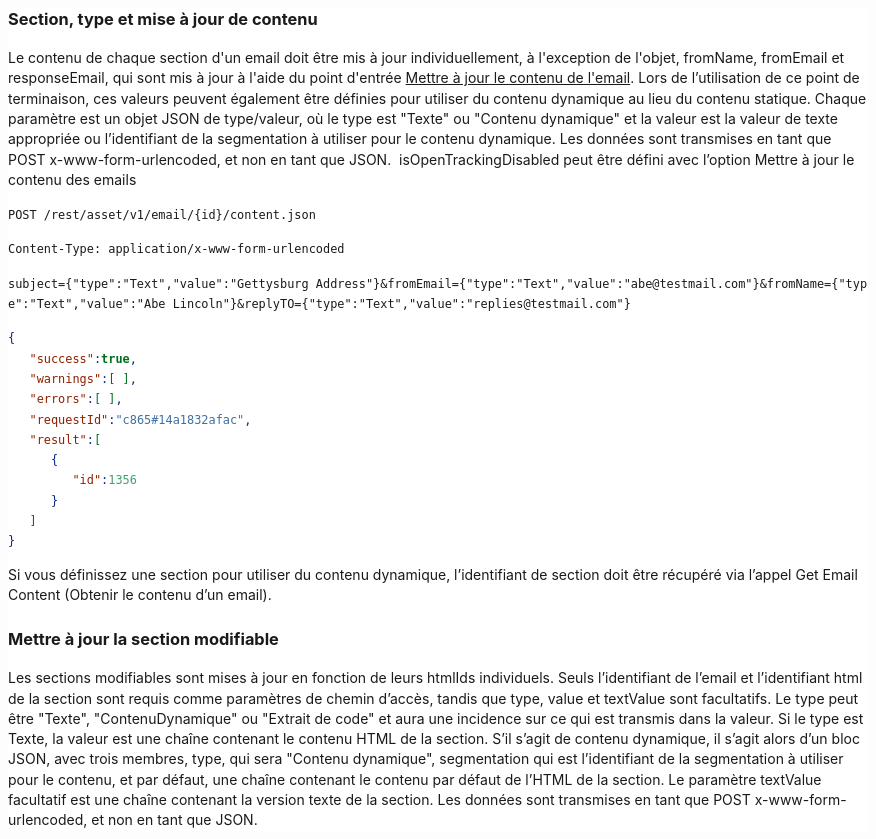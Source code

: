 
### Section, type et mise à jour de contenu

Le contenu de chaque section d&#39;un email doit être mis à jour individuellement, à l&#39;exception de l&#39;objet, fromName, fromEmail et responseEmail, qui sont mis à jour à l&#39;aide du point d&#39;entrée [Mettre à jour le contenu de l&#39;email](https://developer.adobe.com/marketo-apis/api/asset/#tag/Emails/operation/updateEmailContentUsingPOST). Lors de l’utilisation de ce point de terminaison, ces valeurs peuvent également être définies pour utiliser du contenu dynamique au lieu du contenu statique. Chaque paramètre est un objet JSON de type/valeur, où le type est &quot;Texte&quot; ou &quot;Contenu dynamique&quot; et la valeur est la valeur de texte appropriée ou l’identifiant de la segmentation à utiliser pour le contenu dynamique. Les données sont transmises en tant que POST x-www-form-urlencoded, et non en tant que JSON.  isOpenTrackingDisabled peut être défini avec l’option Mettre à jour le contenu des emails

```
POST /rest/asset/v1/email/{id}/content.json
```

```
Content-Type: application/x-www-form-urlencoded
```

```
subject={"type":"Text","value":"Gettysburg Address"}&fromEmail={"type":"Text","value":"abe@testmail.com"}&fromName={"type":"Text","value":"Abe Lincoln"}&replyTO={"type":"Text","value":"replies@testmail.com"}
```

```json
{
   "success":true,
   "warnings":[ ],
   "errors":[ ],
   "requestId":"c865#14a1832afac",
   "result":[
      {
         "id":1356
      }
   ]
}
```

Si vous définissez une section pour utiliser du contenu dynamique, l’identifiant de section doit être récupéré via l’appel Get Email Content (Obtenir le contenu d’un email).

### Mettre à jour la section modifiable

Les sections modifiables sont mises à jour en fonction de leurs htmlIds individuels. Seuls l’identifiant de l’email et l’identifiant html de la section sont requis comme paramètres de chemin d’accès, tandis que type, value et textValue sont facultatifs. Le type peut être &quot;Texte&quot;, &quot;ContenuDynamique&quot; ou &quot;Extrait de code&quot; et aura une incidence sur ce qui est transmis dans la valeur. Si le type est Texte, la valeur est une chaîne contenant le contenu HTML de la section. S’il s’agit de contenu dynamique, il s’agit alors d’un bloc JSON, avec trois membres, type, qui sera &quot;Contenu dynamique&quot;, segmentation qui est l’identifiant de la segmentation à utiliser pour le contenu, et par défaut, une chaîne contenant le contenu par défaut de l’HTML de la section. Le paramètre textValue facultatif est une chaîne contenant la version texte de la section. Les données sont transmises en tant que POST x-www-form-urlencoded, et non en tant que JSON.
